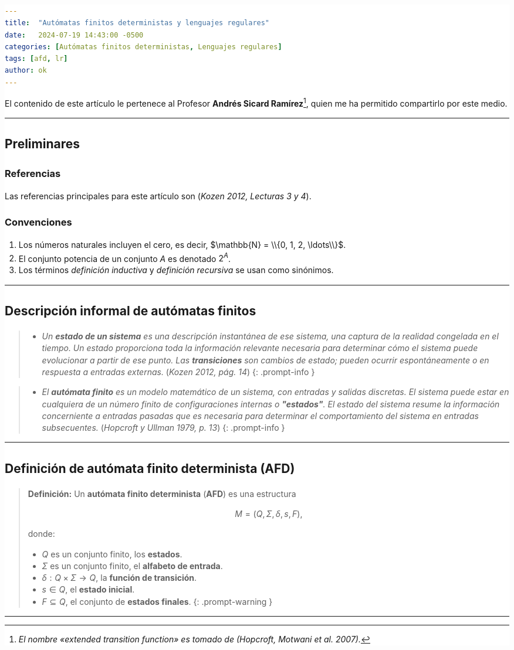 ```yaml
---
title:  "Autómatas finitos deterministas y lenguajes regulares"
date:   2024-07-19 14:43:00 -0500
categories: [Autómatas finitos deterministas, Lenguajes regulares]
tags: [afd, lr]
author: ok
---
```


El contenido de este artículo le pertenece al Profesor **Andrés Sicard Ramírez**[^1], quien me ha permitido compartirlo por este medio.

---
## Preliminares

### Referencias

Las referencias principales para este artículo son (*Kozen 2012, Lecturas 3 y 4*).

### Convenciones

1. Los números naturales incluyen el cero, es decir, $\mathbb{N} = \\{0, 1, 2, \ldots\\}$.
2. El conjunto potencia de un conjunto $A$ es denotado $2^A$.
3. Los términos *definición inductiva* y *definición recursiva* se usan como sinónimos.

---
## Descripción informal de autómatas finitos

> - *Un **estado de un sistema** es una descripción instantánea de ese sistema, una captura de la realidad congelada en el tiempo. Un estado proporciona toda la información relevante necesaria para determinar cómo el sistema puede evolucionar a partir de ese punto. Las **transiciones** son cambios de estado; pueden ocurrir espontáneamente o en respuesta a entradas externas.* (*Kozen 2012, pág. 14*)
{: .prompt-info }

> - *El **autómata finito** es un modelo matemático de un sistema, con entradas y salidas discretas. El sistema puede estar en cualquiera de un número finito de configuraciones internas o **"estados"**. El estado del sistema resume la información concerniente a entradas pasadas que es necesaria para determinar el comportamiento del sistema en entradas subsecuentes.* (*Hopcroft y Ullman 1979, p. 13*)
{: .prompt-info }

---
## Definición de autómata finito determinista (AFD)

> **Definición:** Un **autómata finito determinista** (**AFD**) es una estructura
> 
> $$M = (Q, \Sigma, \delta, s, F),$$
> 
> donde:
> 
> - $Q$ es un conjunto finito, los **estados**.
> - $\Sigma$ es un conjunto finito, el **alfabeto de entrada**.
> - $\delta : Q \times \Sigma \to Q$, la **función de transición**.
> - $s \in Q$, el **estado inicial**.
> - $F \subseteq Q$, el conjunto de **estados finales**.
{: .prompt-warning }

---

[^1]: _El nombre «extended transition function» es tomado de (Hopcroft, Motwani et al. 2007)._
[^2]: _Construcción producto, Lema 4.1 y Teorema 4.2 del libro de Kozen._
[^3]: _Para dos conjuntos $A$ y $B$, el conjunto producto cartesiano es $A \times B = \\{(x, y) \mid x \in A \text{ y } y \in B\\}$._
[^4]: http://www1.eafit.edu.co/asr/cursos/st0270-lenguajes-formales-y-compiladores/index.html